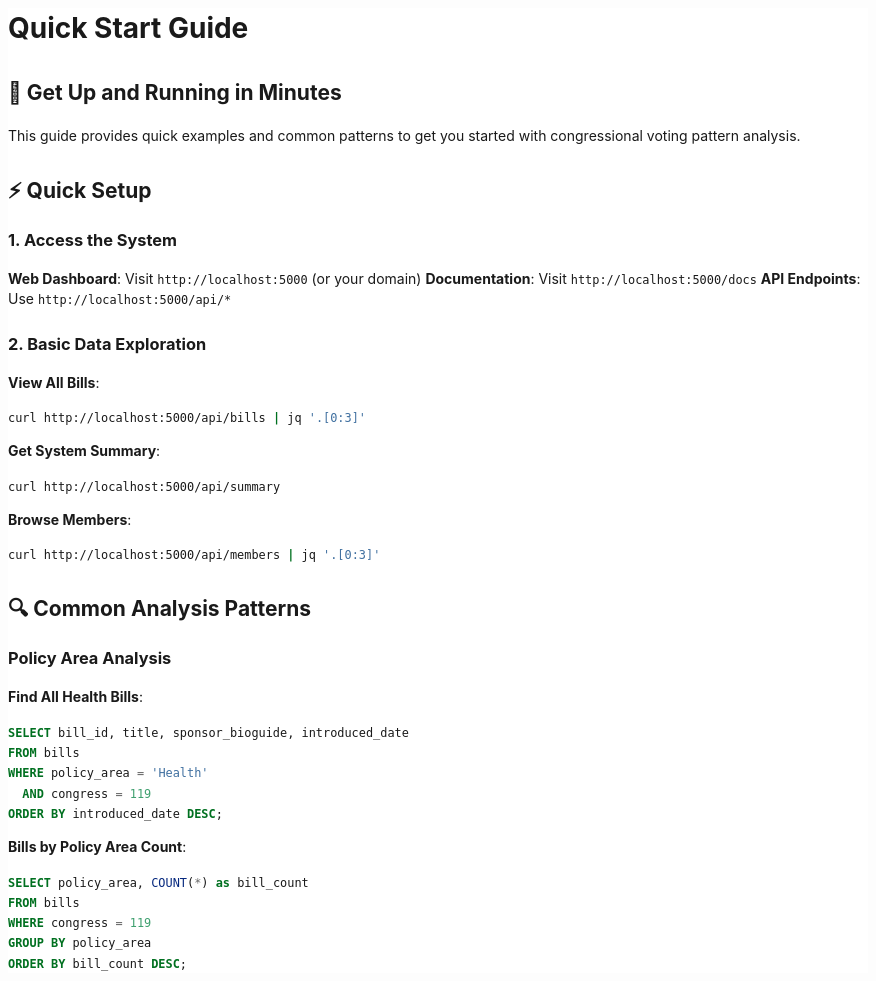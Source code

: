 # Quick Start Guide

## 🚀 Get Up and Running in Minutes

This guide provides quick examples and common patterns to get you started with congressional voting pattern analysis.

## ⚡ Quick Setup

### 1. Access the System

**Web Dashboard**: Visit `http://localhost:5000` (or your domain)
**Documentation**: Visit `http://localhost:5000/docs`
**API Endpoints**: Use `http://localhost:5000/api/*`

### 2. Basic Data Exploration

**View All Bills**:
```bash
curl http://localhost:5000/api/bills | jq '.[0:3]'
```

**Get System Summary**:
```bash
curl http://localhost:5000/api/summary
```

**Browse Members**:
```bash
curl http://localhost:5000/api/members | jq '.[0:3]'
```

## 🔍 Common Analysis Patterns

### Policy Area Analysis

**Find All Health Bills**:
```sql
SELECT bill_id, title, sponsor_bioguide, introduced_date
FROM bills 
WHERE policy_area = 'Health' 
  AND congress = 119
ORDER BY introduced_date DESC;
```

**Bills by Policy Area Count**:
```sql
SELECT policy_area, COUNT(*) as bill_count
FROM bills 
WHERE congress = 119
GROUP BY policy_area 
ORDER BY bill_count DESC;
```
